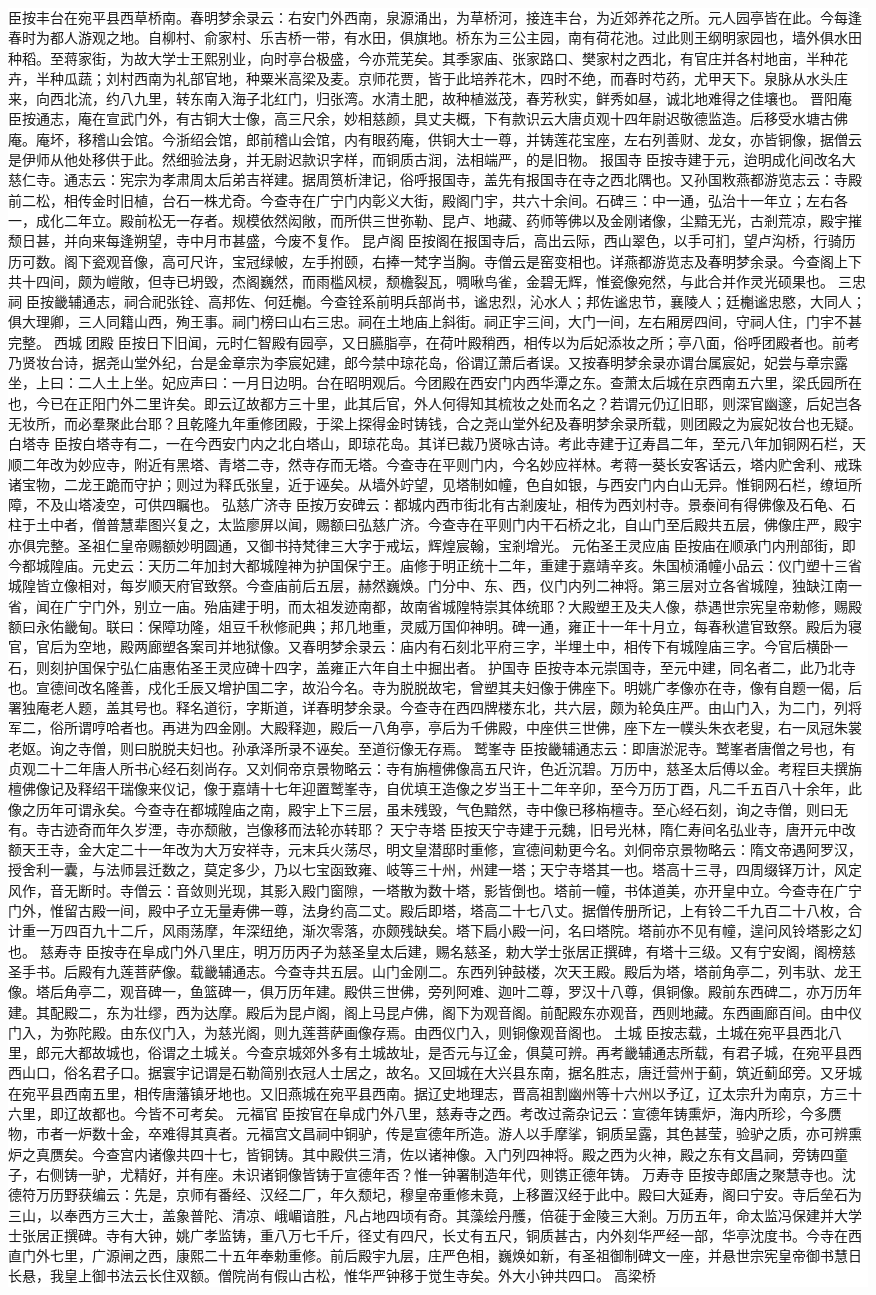 臣按丰台在宛平县西草桥南。春明梦余录云：右安门外西南，泉源涌出，为草桥河，接连丰台，为近郊养花之所。元人园亭皆在此。今每逢春时为都人游观之地。自柳村、俞家村、乐吉桥一带，有水田，俱旗地。桥东为三公主园，南有荷花池。过此则王纲明家园也，墙外俱水田种稻。至蒋家街，为故大学士王熙别业，向时亭台极盛，今亦荒芜矣。其季家庙、张家路口、樊家村之西北，有官庄并各村地亩，半种花卉，半种瓜蔬；刘村西南为礼部官地，种粟米高梁及麦。京师花贾，皆于此培养花木，四时不绝，而春时芍药，尤甲天下。泉脉从水头庄来，向西北流，约八九里，转东南入海子北红门，归张湾。水清土肥，故种植滋茂，春芳秋实，鲜秀如昼，诚北地难得之佳壤也。
晋阳庵
臣按通志，庵在宣武门外，有古铜大士像，高三尺余，妙相慈颜，具丈夫概，下有款识云大唐贞观十四年尉迟敬德监造。后移受水塘古佛庵。庵坏，移稽山会馆。今浙绍会馆，郎前稽山会馆，内有眼药庵，供铜大士一尊，并铸莲花宝座，左右列善财、龙女，亦皆铜像，据僧云是伊师从他处移供于此。然细验法身，并无尉迟款识字样，而铜质古润，法相端严，的是旧物。
报国寺
臣按寺建于元，迨明成化间改名大慈仁寺。通志云：宪宗为孝肃周太后弟吉祥建。据周筼析津记，俗呼报国寺，盖先有报国寺在寺之西北隅也。又孙国敉燕都游览志云：寺殿前二松，相传金时旧植，台石一株尤奇。今查寺在广宁门内彰义大街，殿阁门宇，共六十余间。石碑三：中一通，弘治十一年立；左右各一，成化二年立。殿前松无一存者。规模依然闳敞，而所供三世弥勒、昆卢、地藏、药师等佛以及金刚诸像，尘黯无光，古剎荒凉，殿宇摧颓日甚，并向来每逢朔望，寺中月市甚盛，今废不复作。
昆卢阁
臣按阁在报国寺后，高出云际，西山翠色，以手可扪，望卢沟桥，行骑历历可数。阁下瓷观音像，高可尺许，宝冠绿帔，左手拊颐，右捧一梵字当胸。寺僧云是窑变相也。详燕都游览志及春明梦余录。今查阁上下共十四间，颇为嵦敞，但寺已坍毁，杰阁巍然，而雨槛风棂，颓檐裂瓦，啁啾鸟雀，金碧无辉，惟瓷像宛然，与此合并作灵光硕果也。
三忠祠
臣按畿辅通志，祠合祀张铨、高邦佐、何廷櫆。今查铨系前明兵部尚书，谧忠烈，沁水人；邦佐谧忠节，襄陵人；廷櫆谧忠愍，大同人；俱大理卿，三人同籍山西，殉王事。祠门榜曰山右三忠。祠在土地庙上斜街。祠正宇三间，大门一间，左右厢房四间，守祠人住，门宇不甚完整。
西城
团殿
臣按日下旧闻，元时仁智殿有园亭，又日臙脂亭，在荷叶殿稍西，相传以为后妃添妆之所；亭八面，俗呼团殿者也。前考乃贤妆台诗，据尧山堂外纪，台是金章宗为李宸妃建，郎今禁中琼花岛，俗谓辽萧后者误。又按春明梦余录亦谓台属宸妃，妃尝与章宗露坐，上曰：二人土上坐。妃应声曰：一月日边明。台在昭明观后。今团殿在西安门内西华潭之东。查萧太后城在京西南五六里，梁氏园所在也，今已在正阳门外二里许矣。即云辽故都方三十里，此其后官，外人何得知其梳妆之处而名之？若谓元仍辽旧耶，则深官幽邃，后妃岂各无妆所，而必羣聚此台耶？且乾隆九年重修团殿，于梁上探得金时铸钱，合之尧山堂外纪及春明梦余录所载，则团殿之为宸妃妆台也无疑。
白塔寺
臣按白塔寺有二，一在今西安门内之北白塔山，即琼花岛。其详已裁乃贤咏古诗。考此寺建于辽寿昌二年，至元八年加铜网石栏，天顺二年改为妙应寺，附近有黑塔、青塔二寺，然寺存而无塔。今查寺在平则门内，今名妙应祥林。考蒋一葵长安客话云，塔内贮舍利、戒珠诸宝物，二龙王跪而守护；则过为释氏张皇，近于诬矣。从墙外竚望，见塔制如幢，色自如银，与西安门内白山无异。惟铜网石栏，缭垣所障，不及山塔凌空，可供四瞩也。
弘慈广济寺
臣按万安碑云：都城内西市街北有古剎废址，相传为西刘村寺。景泰间有得佛像及石龟、石柱于土中者，僧普慧辈图兴复之，太监廖屏以闻，赐额曰弘慈广济。今查寺在平则门内干石桥之北，自山门至后殿共五层，佛像庄严，殿宇亦俱完整。圣祖仁皇帝赐额妙明圆通，又御书持梵律三大字于戒坛，辉煌宸翰，宝剎增光。
元佑圣王灵应庙
臣按庙在顺承门内刑部街，即今都城隍庙。元史云：天历二年加封大都城隍神为护国保宁王。庙修于明正统十二年，重建于嘉靖辛亥。朱国桢涌幢小品云：仪门塑十三省城隍皆立像相对，每岁顺天府官致祭。今查庙前后五层，赫然巍焕。门分中、东、西，仪门内列二神将。第三层对立各省城隍，独缺江南一省，闻在广宁门外，别立一庙。殆庙建于明，而太祖发迹南都，故南省城隍特崇其体统耶？大殿塑王及夫人像，恭遇世宗宪皇帝勅修，赐殿额曰永佑畿甸。联曰：保障功隆，俎豆千秋修祀典；邦几地重，灵威万国仰神明。碑一通，雍正十一年十月立，每春秋遣官致祭。殿后为寝官，官后为空地，殿两廊塑各案司并地狱像。又春明梦余录云：庙内有石刻北平府三字，半埋土中，相传下有城隍庙三字。今官后横卧一石，则刻护国保宁弘仁庙惠佑圣王灵应碑十四字，盖雍正六年自土中掘出者。
护国寺
臣按寺本元崇国寺，至元中建，同名者二，此乃北寺也。宣德间改名隆善，戍化壬辰又增护国二字，故沿今名。寺为脱脱故宅，曾塑其夫妇像于佛座下。明姚广孝像亦在寺，像有自题一偈，后署独庵老人题，盖其号也。释名道衍，字斯道，详春明梦余录。今查寺在西四牌楼东北，共六层，颇为轮奂庄严。由山门入，为二门，列将军二，俗所谓哼哈者也。再进为四金刚。大殿释迦，殿后一八角亭，亭后为千佛殿，中座供三世佛，座下左一幞头朱衣老叟，右一凤冠朱裳老妪。询之寺僧，则曰脱脱夫妇也。孙承泽所录不诬矣。至道衍像无存焉。
鹫峯寺
臣按畿辅通志云：即唐淤泥寺。鹫峯者唐僧之号也，有贞观二十二年唐人所书心经石刻尚存。又刘侗帝京景物略云：寺有旃檀佛像高五尺许，色近沉碧。万历中，慈圣太后傅以金。考程巨夫撰旃檀佛像记及释绍干瑞像来仪记，像于嘉靖十七年迎置鹫峯寺，自优填王造像之岁当王十二年辛卯，至今万历丁酉，凡二千五百八十余年，此像之历年可谓永矣。今查寺在都城隍庙之南，殿宇上下三层，虽未残毁，气色黯然，寺中像已移栴檀寺。至心经石刻，询之寺僧，则曰无有。寺古迹奇而年久岁湮，寺亦颓敝，岂像移而法轮亦转耶？
天宁寺塔
臣按天宁寺建于元魏，旧号光林，隋仁寿间名弘业寺，唐开元中改额天王寺，金大定二十一年改为大万安祥寺，元末兵火荡尽，明文皇潜邸时重修，宣德间勅更今名。刘侗帝京景物略云：隋文帝遇阿罗汉，授舍利一囊，与法师昙迁数之，莫定多少，乃以七宝函致雍、岐等三十州，州建一塔；天宁寺塔其一也。塔高十三寻，四周缀铎万计，风定风作，音无断时。寺僧云：音敛则光现，其影入殿门窗隙，一塔散为数十塔，影皆倒也。塔前一幢，书体道美，亦开皇中立。今查寺在广宁门外，惟留古殿一间，殿中孑立无量寿佛一尊，法身约高二丈。殿后即塔，塔高二十七八丈。据僧传册所记，上有铃二千九百二十八枚，合计重一万四百九十二斤，风雨荡摩，年深纽绝，渐次零落，亦颇残缺矣。塔下扃小殿一问，名曰塔院。塔前亦不见有幢，遑问风铃塔影之幻也。
慈寿寺
臣按寺在阜成门外八里庄，明万历丙子为慈圣皇太后建，赐名慈圣，勅大学士张居正撰碑，有塔十三级。又有宁安阁，阁榜慈圣手书。后殿有九莲菩萨像。载畿辅通志。今查寺共五层。山门金刚二。东西列钟鼓楼，次天王殿。殿后为塔，塔前角亭二，列韦驮、龙王像。塔后角亭二，观音碑一，鱼篮碑一，俱万历年建。殿供三世佛，旁列阿难、迦叶二尊，罗汉十八尊，俱铜像。殿前东西碑二，亦万历年建。其配殿二，东为壮缪，西为达摩。殿后为昆卢阁，阁上马昆卢佛，阁下为观音阁。前配殿东亦观音，西则地藏。东西画廊百间。由中仪门入，为弥陀殿。由东仪门入，为慈光阁，则九莲菩萨画像存焉。由西仪门入，则铜像观音阁也。
土城
臣按志载，土城在宛平县西北八里，郎元大都故城也，俗谓之土城关。今查京城郊外多有土城故址，是否元与辽金，俱莫可辨。再考畿辅通志所载，有君子城，在宛平县西西山口，俗名君子口。据寰宇记谓是石勒简别衣冠人士居之，故名。又回城在大兴县东南，据名胜志，唐迁营州于蓟，筑近蓟邱旁。又牙城在宛平县西南五里，相传唐藩镇牙地也。又旧燕城在宛平县西南。据辽史地理志，晋高祖割幽州等十六州以予辽，辽太宗升为南京，方三十六里，即辽故都也。今皆不可考矣。
元福官
臣按官在阜成门外八里，慈寿寺之西。考改过斋杂记云：宣德年铸熏炉，海内所珍，今多赝物，市者一炉数十金，卒难得其真者。元福宫文昌祠中铜驴，传是宣德年所造。游人以手摩挲，铜质呈露，其色甚莹，验驴之质，亦可辨熏炉之真赝矣。今查宫内诸像共四十七，皆铜铸。其中殿供三清，佐以诸神像。入门列四神将。殿之西为火神，殿之东有文昌祠，旁铸四童子，右侧铸一驴，尤精好，并有座。未识诸铜像皆铸于宣德年否？惟一钟署制造年代，则镌正德年铸。
万寿寺
臣按寺郎唐之聚慧寺也。沈德符万历野获编云：先是，京师有番经、汉经二厂，年久颓圮，穆皇帝重修未竟，上移置汉经于此中。殿曰大延寿，阁曰宁安。寺后垒石为三山，以奉西方三大士，盖象普陀、清凉、峨嵋谙胜，凡占地四顷有奇。其藻绘丹雘，倍蓰于金陵三大剎。万历五年，命太监冯保建并大学士张居正撰碑。寺有大钟，姚广孝监铸，重八万七千斤，径丈有四尺，长丈有五尺，铜质甚古，内外刻华严经一部，华亭沈度书。今寺在西直门外七里，广源闸之西，康熙二十五年奉勅重修。前后殿宇九层，庄严色相，巍焕如新，有圣祖御制碑文一座，并悬世宗宪皇帝御书慧日长悬，我皇上御书法云长住双额。僧院尚有假山古松，惟华严钟移于觉生寺矣。外大小钟共四口。
高梁桥